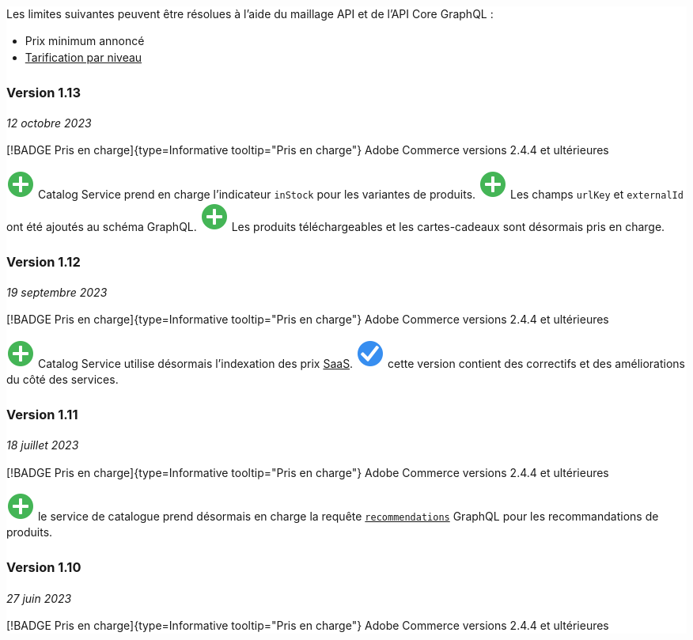 Les limites suivantes peuvent être résolues à l’aide du maillage API et de l’API Core GraphQL :

* Prix minimum annoncé
* [Tarification par niveau](mesh.md)

### Version 1.13

_12 octobre 2023_

[!BADGE Pris en charge]{type=Informative tooltip="Pris en charge"} Adobe Commerce versions 2.4.4 et ultérieures

![Nouveau](../assets/new.svg) Catalog Service prend en charge l’indicateur `inStock` pour les variantes de produits.
![Nouveau](../assets/new.svg) Les champs `urlKey` et `externalId` ont été ajoutés au schéma GraphQL.
![Nouveau](../assets/new.svg) Les produits téléchargeables et les cartes-cadeaux sont désormais pris en charge.

### Version 1.12

_19 septembre 2023_

[!BADGE Pris en charge]{type=Informative tooltip="Pris en charge"} Adobe Commerce versions 2.4.4 et ultérieures

![Nouveau](../assets/new.svg) Catalog Service utilise désormais l’indexation des prix [SaaS](../price-index/price-indexing.md).
![Correctif](../assets/fix.svg) cette version contient des correctifs et des améliorations du côté des services.

### Version 1.11

_18 juillet 2023_

[!BADGE Pris en charge]{type=Informative tooltip="Pris en charge"} Adobe Commerce versions 2.4.4 et ultérieures

![Nouveau](../assets/new.svg) le service de catalogue prend désormais en charge la requête [`recommendations`](https://developer.adobe.com/commerce/webapi/graphql/schema/product-recommendations/recommendations/) GraphQL pour les recommandations de produits.

### Version 1.10

_27 juin 2023_

[!BADGE Pris en charge]{type=Informative tooltip="Pris en charge"} Adobe Commerce versions 2.4.4 et ultérieures
